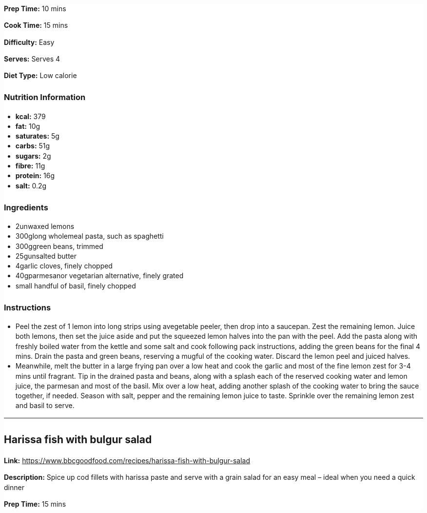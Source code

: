 **Prep Time:** 10 mins

**Cook Time:** 15 mins

**Difficulty:** Easy

**Serves:** Serves 4

**Diet Type:** Low calorie

### Nutrition Information
- **kcal:** 379
- **fat:** 10g
- **saturates:** 5g
- **carbs:** 51g
- **sugars:** 2g
- **fibre:** 11g
- **protein:** 16g
- **salt:** 0.2g

### Ingredients
- 2unwaxed lemons
- 300glong wholemeal pasta, such as spaghetti
- 300ggreen beans, trimmed
- 25gunsalted butter
- 4garlic cloves, finely chopped
- 40gparmesanor vegetarian alternative, finely grated
- small handful of basil, finely chopped

### Instructions
- Peel the zest of 1 lemon into long strips using avegetable peeler, then drop into a saucepan. Zest the remaining lemon. Juice both lemons, then set the juice aside and put the squeezed lemon halves into the pan with the peel. Add the pasta along with freshly boiled water from the kettle and some salt and cook following pack instructions, adding the green beans for the final 4 mins. Drain the pasta and green beans, reserving a mugful of the cooking water. Discard the lemon peel and juiced halves.
- Meanwhile, melt the butter in a large frying pan over a low heat and cook the garlic and most of the fine lemon zest for 3-4 mins until fragrant. Tip in the drained pasta and beans, along with a splash each of the reserved cooking water and lemon juice, the parmesan and most of the basil. Mix over a low heat, adding another splash of the cooking water to bring the sauce together, if needed. Season with salt, pepper and the remaining lemon juice to taste. Sprinkle over the remaining lemon zest and basil to serve.


---

## Harissa fish with bulgur salad
**Link:** https://www.bbcgoodfood.com/recipes/harissa-fish-with-bulgur-salad

**Description:** Spice up cod fillets with harissa paste and serve with a grain salad for an easy meal – ideal when you need a quick dinner

**Prep Time:** 15 mins
